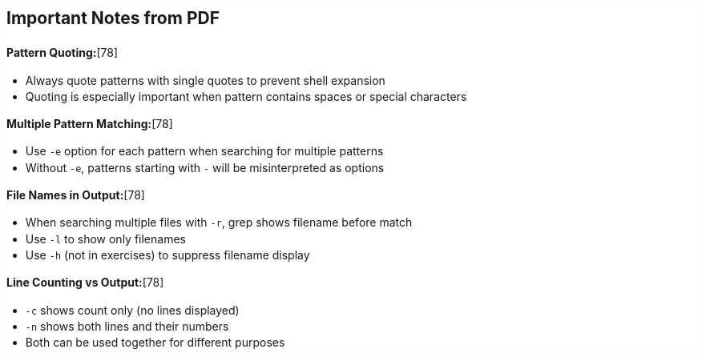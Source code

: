 
## Important Notes from PDF

**Pattern Quoting:**[78]
- Always quote patterns with single quotes to prevent shell expansion
- Quoting is especially important when pattern contains spaces or special characters

**Multiple Pattern Matching:**[78]
- Use `-e` option for each pattern when searching for multiple patterns
- Without `-e`, patterns starting with `-` will be misinterpreted as options

**File Names in Output:**[78]
- When searching multiple files with `-r`, grep shows filename before match
- Use `-l` to show only filenames
- Use `-h` (not in exercises) to suppress filename display

**Line Counting vs Output:**[78]
- `-c` shows count only (no lines displayed)
- `-n` shows both lines and their numbers
- Both can be used together for different purposes

